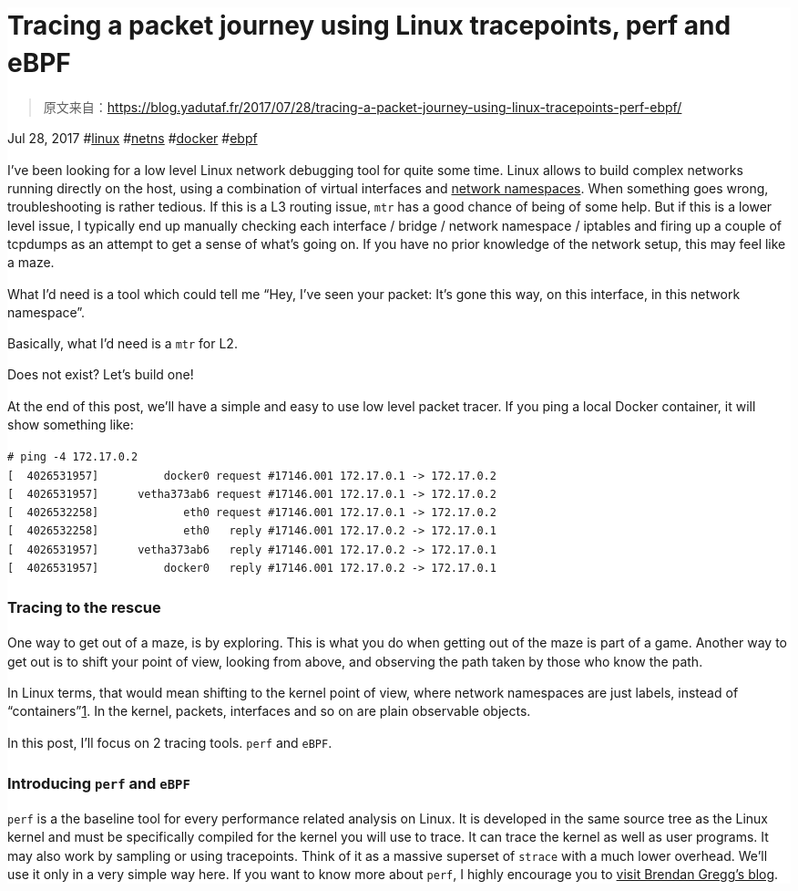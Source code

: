 # Tracing a packet journey using Linux tracepoints, perf and eBPF

> 原文来自：https://blog.yadutaf.fr/2017/07/28/tracing-a-packet-journey-using-linux-tracepoints-perf-ebpf/

Jul 28, 2017  #[linux](https://blog.yadutaf.fr/tags/linux) #[netns](https://blog.yadutaf.fr/tags/netns) #[docker](https://blog.yadutaf.fr/tags/docker) #[ebpf](https://blog.yadutaf.fr/tags/ebpf) 

I’ve been looking for a low level Linux network debugging tool for quite some time. Linux allows to build complex networks running directly on the host, using a combination of virtual interfaces and [network namespaces](https://blog.yadutaf.fr/2014/01/19/introduction-to-linux-namespaces-part-5-net/). When something goes wrong, troubleshooting is rather tedious. If this is a L3 routing issue, `mtr` has a good chance of being of some help. But if this is a lower level issue, I typically end up manually checking each interface / bridge / network namespace / iptables and firing up a couple of tcpdumps as an attempt to get a sense of what’s going on. If you have no prior knowledge of the network setup, this may feel like a maze.

What I’d need is a tool which could tell me “Hey, I’ve seen your packet: It’s gone this way, on this interface, in this network namespace”.

Basically, what I’d need is a `mtr` for L2.

Does not exist? Let’s build one!

At the end of this post, we’ll have a simple and easy to use low level packet tracer. If you ping a local Docker container, it will show something like:

```
# ping -4 172.17.0.2
[  4026531957]          docker0 request #17146.001 172.17.0.1 -> 172.17.0.2
[  4026531957]      vetha373ab6 request #17146.001 172.17.0.1 -> 172.17.0.2
[  4026532258]             eth0 request #17146.001 172.17.0.1 -> 172.17.0.2
[  4026532258]             eth0   reply #17146.001 172.17.0.2 -> 172.17.0.1
[  4026531957]      vetha373ab6   reply #17146.001 172.17.0.2 -> 172.17.0.1
[  4026531957]          docker0   reply #17146.001 172.17.0.2 -> 172.17.0.1
```

### Tracing to the rescue

One way to get out of a maze, is by exploring. This is what you do when getting out of the maze is part of a game. Another way to get out is to shift your point of view, looking from above, and observing the path taken by those who know the path.

In Linux terms, that would mean shifting to the kernel point of view, where network namespaces are just labels, instead of “containers”[1](https://blog.yadutaf.fr/2017/07/28/tracing-a-packet-journey-using-linux-tracepoints-perf-ebpf/#fn:722df47ecbedbece281b05064cb93eb9:containers). In the kernel, packets, interfaces and so on are plain observable objects.

In this post, I’ll focus on 2 tracing tools. `perf` and `eBPF`.

### Introducing `perf` and `eBPF`

`perf` is a the baseline tool for every performance related analysis on Linux. It is developed in the same source tree as the Linux kernel and must be specifically compiled for the kernel you will use to trace. It can trace the kernel as well as user programs. It may also work by sampling or using tracepoints. Think of it as a massive superset of `strace` with a much lower overhead. We’ll use it only in a very simple way here. If you want to know more about `perf`, I highly encourage you to [visit Brendan Gregg’s blog](http://www.brendangregg.com/perf.html).
